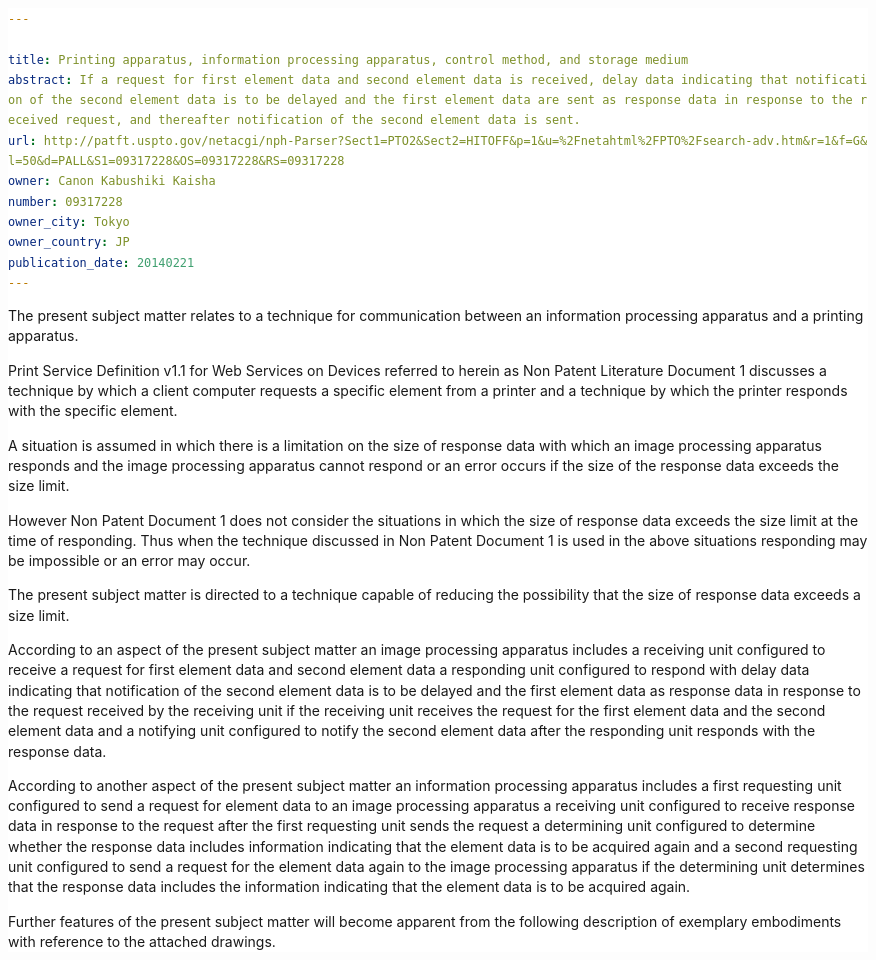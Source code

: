 ```yaml
---

title: Printing apparatus, information processing apparatus, control method, and storage medium
abstract: If a request for first element data and second element data is received, delay data indicating that notification of the second element data is to be delayed and the first element data are sent as response data in response to the received request, and thereafter notification of the second element data is sent.
url: http://patft.uspto.gov/netacgi/nph-Parser?Sect1=PTO2&Sect2=HITOFF&p=1&u=%2Fnetahtml%2FPTO%2Fsearch-adv.htm&r=1&f=G&l=50&d=PALL&S1=09317228&OS=09317228&RS=09317228
owner: Canon Kabushiki Kaisha
number: 09317228
owner_city: Tokyo
owner_country: JP
publication_date: 20140221
---
```

The present subject matter relates to a technique for communication between an information processing apparatus and a printing apparatus.

Print Service Definition v1.1 for Web Services on Devices referred to herein as Non Patent Literature Document 1 discusses a technique by which a client computer requests a specific element from a printer and a technique by which the printer responds with the specific element.

A situation is assumed in which there is a limitation on the size of response data with which an image processing apparatus responds and the image processing apparatus cannot respond or an error occurs if the size of the response data exceeds the size limit.

However Non Patent Document 1 does not consider the situations in which the size of response data exceeds the size limit at the time of responding. Thus when the technique discussed in Non Patent Document 1 is used in the above situations responding may be impossible or an error may occur.

The present subject matter is directed to a technique capable of reducing the possibility that the size of response data exceeds a size limit.

According to an aspect of the present subject matter an image processing apparatus includes a receiving unit configured to receive a request for first element data and second element data a responding unit configured to respond with delay data indicating that notification of the second element data is to be delayed and the first element data as response data in response to the request received by the receiving unit if the receiving unit receives the request for the first element data and the second element data and a notifying unit configured to notify the second element data after the responding unit responds with the response data.

According to another aspect of the present subject matter an information processing apparatus includes a first requesting unit configured to send a request for element data to an image processing apparatus a receiving unit configured to receive response data in response to the request after the first requesting unit sends the request a determining unit configured to determine whether the response data includes information indicating that the element data is to be acquired again and a second requesting unit configured to send a request for the element data again to the image processing apparatus if the determining unit determines that the response data includes the information indicating that the element data is to be acquired again.

Further features of the present subject matter will become apparent from the following description of exemplary embodiments with reference to the attached drawings.
